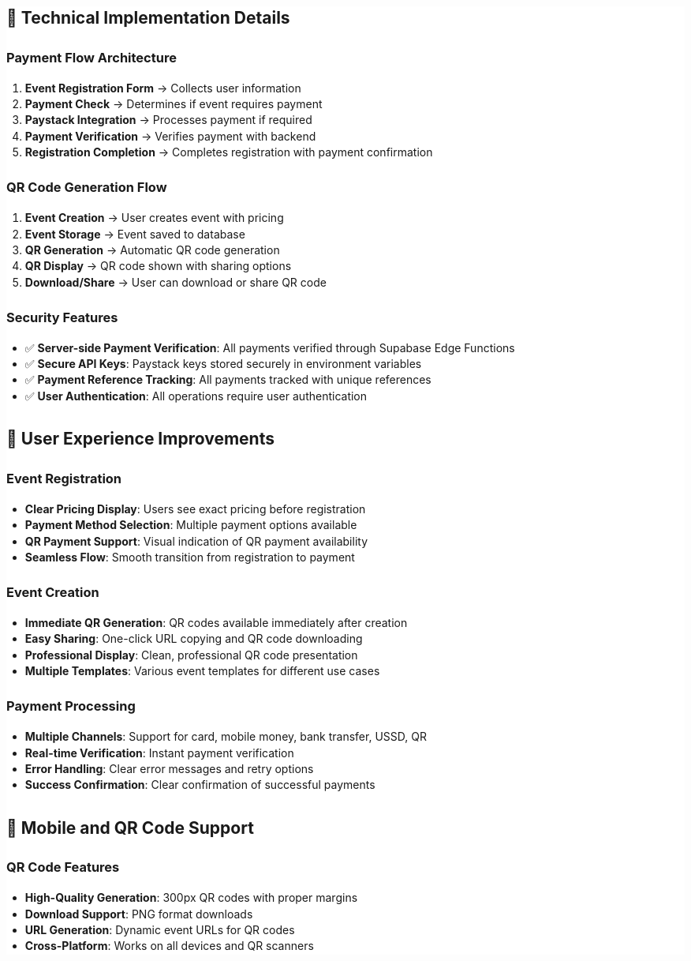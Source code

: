 ## 🔧 Technical Implementation Details

### Payment Flow Architecture
1. **Event Registration Form** → Collects user information
2. **Payment Check** → Determines if event requires payment
3. **Paystack Integration** → Processes payment if required
4. **Payment Verification** → Verifies payment with backend
5. **Registration Completion** → Completes registration with payment confirmation

### QR Code Generation Flow
1. **Event Creation** → User creates event with pricing
2. **Event Storage** → Event saved to database
3. **QR Generation** → Automatic QR code generation
4. **QR Display** → QR code shown with sharing options
5. **Download/Share** → User can download or share QR code

### Security Features
- ✅ **Server-side Payment Verification**: All payments verified through Supabase Edge Functions
- ✅ **Secure API Keys**: Paystack keys stored securely in environment variables
- ✅ **Payment Reference Tracking**: All payments tracked with unique references
- ✅ **User Authentication**: All operations require user authentication

## 🎯 User Experience Improvements

### Event Registration
- **Clear Pricing Display**: Users see exact pricing before registration
- **Payment Method Selection**: Multiple payment options available
- **QR Payment Support**: Visual indication of QR payment availability
- **Seamless Flow**: Smooth transition from registration to payment

### Event Creation
- **Immediate QR Generation**: QR codes available immediately after creation
- **Easy Sharing**: One-click URL copying and QR code downloading
- **Professional Display**: Clean, professional QR code presentation
- **Multiple Templates**: Various event templates for different use cases

### Payment Processing
- **Multiple Channels**: Support for card, mobile money, bank transfer, USSD, QR
- **Real-time Verification**: Instant payment verification
- **Error Handling**: Clear error messages and retry options
- **Success Confirmation**: Clear confirmation of successful payments

## 📱 Mobile and QR Code Support

### QR Code Features
- **High-Quality Generation**: 300px QR codes with proper margins
- **Download Support**: PNG format downloads
- **URL Generation**: Dynamic event URLs for QR codes
- **Cross-Platform**: Works on all devices and QR scanners
